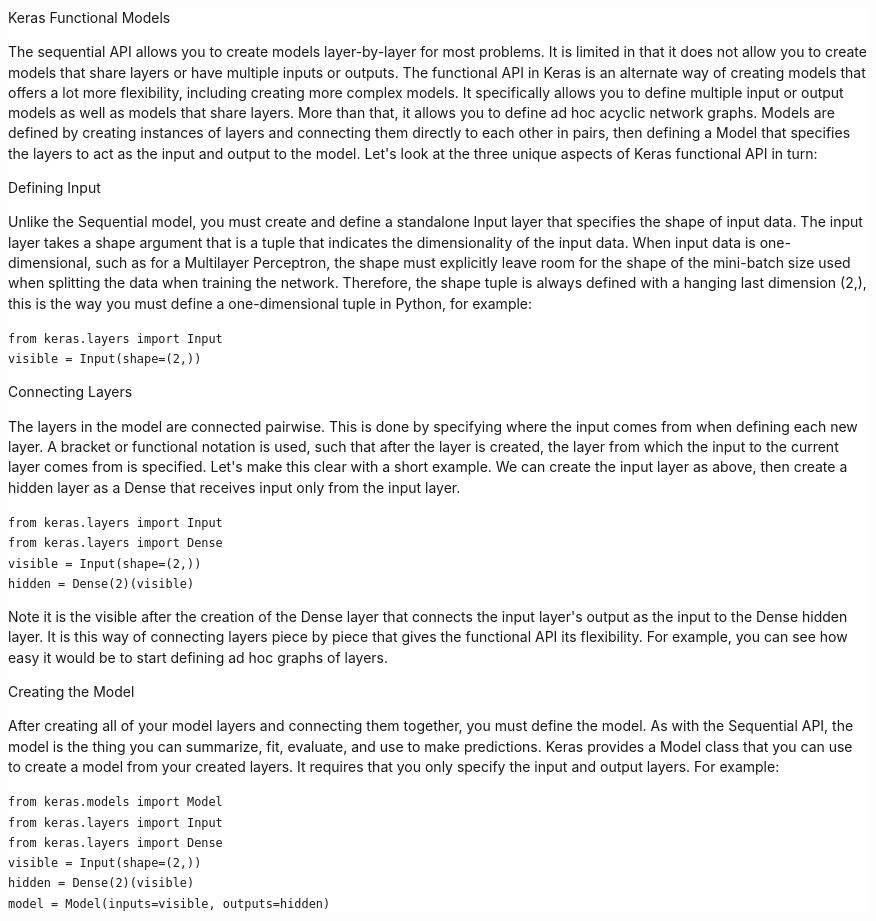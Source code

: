 
Keras Functional Models

The sequential API allows you to create models layer-by-layer for most problems. It is limited
in that it does not allow you to create models that share layers or have multiple inputs or
outputs. The functional API in Keras is an alternate way of creating models that offers a lot
more flexibility, including creating more complex models.
It specifically allows you to define multiple input or output models as well as models that
share layers. More than that, it allows you to define ad hoc acyclic network graphs. Models are
defined by creating instances of layers and connecting them directly to each other in pairs, then
defining a Model that specifies the layers to act as the input and output to the model. Let's
look at the three unique aspects of Keras functional API in turn:

Defining Input

Unlike the Sequential model, you must create and define a standalone Input layer that specifies
the shape of input data. The input layer takes a shape argument that is a tuple that indicates the
dimensionality of the input data. When input data is one-dimensional, such as for a Multilayer
Perceptron, the shape must explicitly leave room for the shape of the mini-batch size used
when splitting the data when training the network. Therefore, the shape tuple is always defined
with a hanging last dimension (2,), this is the way you must define a one-dimensional tuple in
Python, for example:

```
from keras.layers import Input
visible = Input(shape=(2,))
```

Connecting Layers

The layers in the model are connected pairwise. This is done by specifying where the input
comes from when defining each new layer. A bracket or functional notation is used, such that
after the layer is created, the layer from which the input to the current layer comes from is
specified. Let's make this clear with a short example. We can create the input layer as above,
then create a hidden layer as a Dense that receives input only from the input layer.

```
from keras.layers import Input
from keras.layers import Dense
visible = Input(shape=(2,))
hidden = Dense(2)(visible)
```

Note it is the visible after the creation of the Dense layer that connects the input layer's
output as the input to the Dense hidden layer. It is this way of connecting layers piece by piece
that gives the functional API its flexibility. For example, you can see how easy it would be to
start defining ad hoc graphs of layers.

Creating the Model

After creating all of your model layers and connecting them together, you must define the model.
As with the Sequential API, the model is the thing you can summarize, fit, evaluate, and use to
make predictions. Keras provides a Model class that you can use to create a model from your
created layers. It requires that you only specify the input and output layers. For example:

```
from keras.models import Model
from keras.layers import Input
from keras.layers import Dense
visible = Input(shape=(2,))
hidden = Dense(2)(visible)
model = Model(inputs=visible, outputs=hidden)
```
